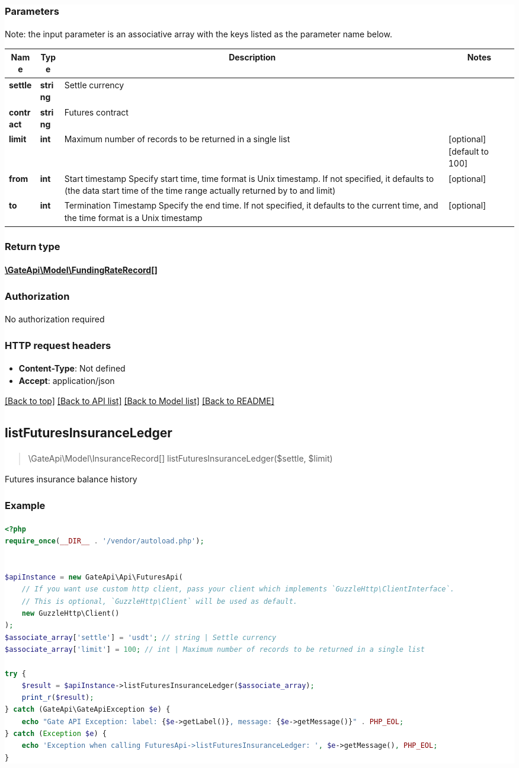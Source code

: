 ### Parameters

Note: the input parameter is an associative array with the keys listed as the parameter name below.


Name | Type | Description  | Notes
------------- | ------------- | ------------- | -------------
 **settle** | **string**| Settle currency |
 **contract** | **string**| Futures contract |
 **limit** | **int**| Maximum number of records to be returned in a single list | [optional] [default to 100]
 **from** | **int**| Start timestamp  Specify start time, time format is Unix timestamp. If not specified, it defaults to (the data start time of the time range actually returned by to and limit) | [optional]
 **to** | **int**| Termination Timestamp  Specify the end time. If not specified, it defaults to the current time, and the time format is a Unix timestamp | [optional]

### Return type

[**\GateApi\Model\FundingRateRecord[]**](../Model/FundingRateRecord.md)

### Authorization

No authorization required

### HTTP request headers

- **Content-Type**: Not defined
- **Accept**: application/json

[[Back to top]](#) [[Back to API list]](../../README.md#documentation-for-api-endpoints)
[[Back to Model list]](../../README.md#documentation-for-models)
[[Back to README]](../../README.md)


## listFuturesInsuranceLedger

> \GateApi\Model\InsuranceRecord[] listFuturesInsuranceLedger($settle, $limit)

Futures insurance balance history

### Example

```php
<?php
require_once(__DIR__ . '/vendor/autoload.php');


$apiInstance = new GateApi\Api\FuturesApi(
    // If you want use custom http client, pass your client which implements `GuzzleHttp\ClientInterface`.
    // This is optional, `GuzzleHttp\Client` will be used as default.
    new GuzzleHttp\Client()
);
$associate_array['settle'] = 'usdt'; // string | Settle currency
$associate_array['limit'] = 100; // int | Maximum number of records to be returned in a single list

try {
    $result = $apiInstance->listFuturesInsuranceLedger($associate_array);
    print_r($result);
} catch (GateApi\GateApiException $e) {
    echo "Gate API Exception: label: {$e->getLabel()}, message: {$e->getMessage()}" . PHP_EOL;
} catch (Exception $e) {
    echo 'Exception when calling FuturesApi->listFuturesInsuranceLedger: ', $e->getMessage(), PHP_EOL;
}
```